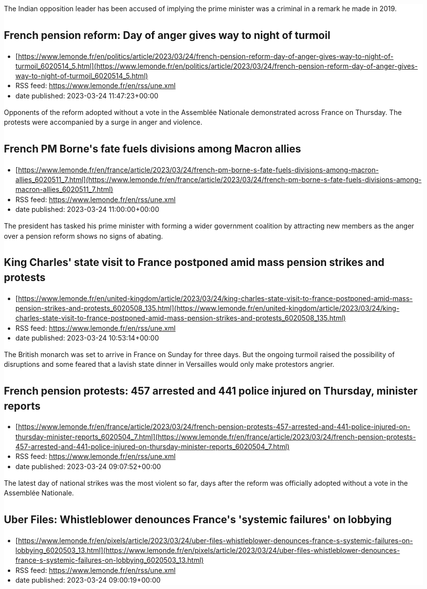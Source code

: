 The Indian opposition leader has been accused of implying the prime minister was a criminal in a remark he made in 2019.

## French pension reform: Day of anger gives way to night of turmoil
 - [https://www.lemonde.fr/en/politics/article/2023/03/24/french-pension-reform-day-of-anger-gives-way-to-night-of-turmoil_6020514_5.html](https://www.lemonde.fr/en/politics/article/2023/03/24/french-pension-reform-day-of-anger-gives-way-to-night-of-turmoil_6020514_5.html)
 - RSS feed: https://www.lemonde.fr/en/rss/une.xml
 - date published: 2023-03-24 11:47:23+00:00

Opponents of the reform adopted without a vote in the Assemblée Nationale demonstrated across France on Thursday. The protests were accompanied by a surge in anger and violence.

## French PM Borne's fate fuels divisions among Macron allies
 - [https://www.lemonde.fr/en/france/article/2023/03/24/french-pm-borne-s-fate-fuels-divisions-among-macron-allies_6020511_7.html](https://www.lemonde.fr/en/france/article/2023/03/24/french-pm-borne-s-fate-fuels-divisions-among-macron-allies_6020511_7.html)
 - RSS feed: https://www.lemonde.fr/en/rss/une.xml
 - date published: 2023-03-24 11:00:00+00:00

The president has tasked his prime minister with forming a wider government coalition by attracting new members as the anger over a pension reform shows no signs of abating.

## King Charles' state visit to France postponed amid mass pension strikes and protests
 - [https://www.lemonde.fr/en/united-kingdom/article/2023/03/24/king-charles-state-visit-to-france-postponed-amid-mass-pension-strikes-and-protests_6020508_135.html](https://www.lemonde.fr/en/united-kingdom/article/2023/03/24/king-charles-state-visit-to-france-postponed-amid-mass-pension-strikes-and-protests_6020508_135.html)
 - RSS feed: https://www.lemonde.fr/en/rss/une.xml
 - date published: 2023-03-24 10:53:14+00:00

The British monarch was set to arrive in France on Sunday for three days. But the ongoing turmoil raised the possibility of disruptions and some feared that a lavish state dinner in Versailles would only make protestors angrier.

## French pension protests: 457 arrested and 441 police injured on Thursday, minister reports
 - [https://www.lemonde.fr/en/france/article/2023/03/24/french-pension-protests-457-arrested-and-441-police-injured-on-thursday-minister-reports_6020504_7.html](https://www.lemonde.fr/en/france/article/2023/03/24/french-pension-protests-457-arrested-and-441-police-injured-on-thursday-minister-reports_6020504_7.html)
 - RSS feed: https://www.lemonde.fr/en/rss/une.xml
 - date published: 2023-03-24 09:07:52+00:00

The latest day of national strikes was the most violent so far, days after the reform was officially adopted without a vote in the Assemblée Nationale.

## Uber Files: Whistleblower denounces France's 'systemic failures' on lobbying
 - [https://www.lemonde.fr/en/pixels/article/2023/03/24/uber-files-whistleblower-denounces-france-s-systemic-failures-on-lobbying_6020503_13.html](https://www.lemonde.fr/en/pixels/article/2023/03/24/uber-files-whistleblower-denounces-france-s-systemic-failures-on-lobbying_6020503_13.html)
 - RSS feed: https://www.lemonde.fr/en/rss/une.xml
 - date published: 2023-03-24 09:00:19+00:00
